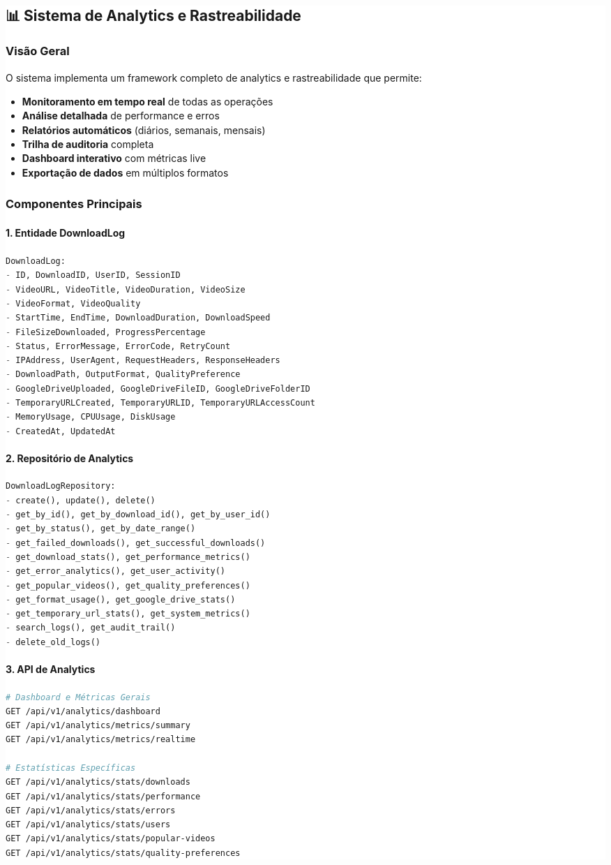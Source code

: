 ## 📊 Sistema de Analytics e Rastreabilidade

### Visão Geral

O sistema implementa um framework completo de analytics e rastreabilidade que permite:

- **Monitoramento em tempo real** de todas as operações
- **Análise detalhada** de performance e erros
- **Relatórios automáticos** (diários, semanais, mensais)
- **Trilha de auditoria** completa
- **Dashboard interativo** com métricas live
- **Exportação de dados** em múltiplos formatos

### Componentes Principais

#### 1. Entidade DownloadLog

```python
DownloadLog:
- ID, DownloadID, UserID, SessionID
- VideoURL, VideoTitle, VideoDuration, VideoSize
- VideoFormat, VideoQuality
- StartTime, EndTime, DownloadDuration, DownloadSpeed
- FileSizeDownloaded, ProgressPercentage
- Status, ErrorMessage, ErrorCode, RetryCount
- IPAddress, UserAgent, RequestHeaders, ResponseHeaders
- DownloadPath, OutputFormat, QualityPreference
- GoogleDriveUploaded, GoogleDriveFileID, GoogleDriveFolderID
- TemporaryURLCreated, TemporaryURLID, TemporaryURLAccessCount
- MemoryUsage, CPUUsage, DiskUsage
- CreatedAt, UpdatedAt
```

#### 2. Repositório de Analytics

```python
DownloadLogRepository:
- create(), update(), delete()
- get_by_id(), get_by_download_id(), get_by_user_id()
- get_by_status(), get_by_date_range()
- get_failed_downloads(), get_successful_downloads()
- get_download_stats(), get_performance_metrics()
- get_error_analytics(), get_user_activity()
- get_popular_videos(), get_quality_preferences()
- get_format_usage(), get_google_drive_stats()
- get_temporary_url_stats(), get_system_metrics()
- search_logs(), get_audit_trail()
- delete_old_logs()
```

#### 3. API de Analytics

```bash
# Dashboard e Métricas Gerais
GET /api/v1/analytics/dashboard
GET /api/v1/analytics/metrics/summary
GET /api/v1/analytics/metrics/realtime

# Estatísticas Específicas
GET /api/v1/analytics/stats/downloads
GET /api/v1/analytics/stats/performance
GET /api/v1/analytics/stats/errors
GET /api/v1/analytics/stats/users
GET /api/v1/analytics/stats/popular-videos
GET /api/v1/analytics/stats/quality-preferences
```